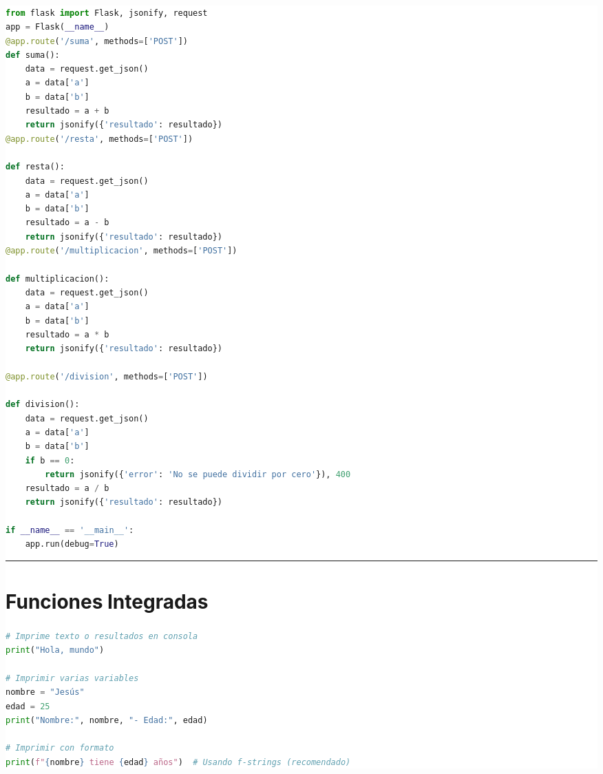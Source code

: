``` python
from flask import Flask, jsonify, request
app = Flask(__name__)
@app.route('/suma', methods=['POST'])
def suma():
    data = request.get_json()
    a = data['a']
    b = data['b']
    resultado = a + b
    return jsonify({'resultado': resultado})
@app.route('/resta', methods=['POST'])

def resta():
    data = request.get_json()
    a = data['a']
    b = data['b']
    resultado = a - b
    return jsonify({'resultado': resultado})
@app.route('/multiplicacion', methods=['POST'])

def multiplicacion():
    data = request.get_json()
    a = data['a']
    b = data['b']
    resultado = a * b
    return jsonify({'resultado': resultado})

@app.route('/division', methods=['POST'])

def division():
    data = request.get_json()
    a = data['a']
    b = data['b']
    if b == 0:
        return jsonify({'error': 'No se puede dividir por cero'}), 400
    resultado = a / b
    return jsonify({'resultado': resultado})

if __name__ == '__main__':
    app.run(debug=True)
```

------------------------------------------------------------------------

# **Funciones Integradas**

``` python
# Imprime texto o resultados en consola
print("Hola, mundo")

# Imprimir varias variables
nombre = "Jesús"
edad = 25
print("Nombre:", nombre, "- Edad:", edad)

# Imprimir con formato
print(f"{nombre} tiene {edad} años")  # Usando f-strings (recomendado)
```
